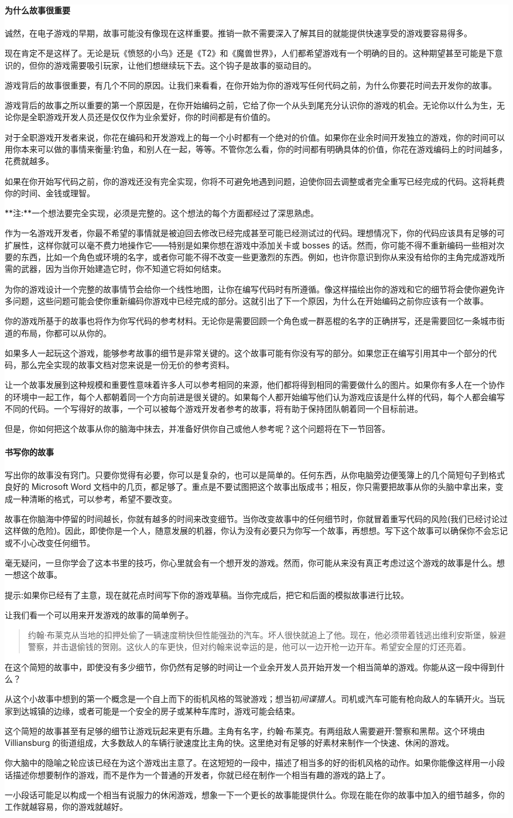 #### 为什么故事很重要

诚然，在电子游戏的早期，故事可能没有像现在这样重要。推销一款不需要深入了解其目的就能提供快速享受的游戏要容易得多。

现在肯定不是这样了。无论是玩《愤怒的小鸟》还是《T2》和《魔兽世界》，人们都希望游戏有一个明确的目的。这种期望甚至可能是下意识的，但你的游戏需要吸引玩家，让他们想继续玩下去。这个钩子是故事的驱动目的。

游戏背后的故事很重要，有几个不同的原因。让我们来看看，在你开始为你的游戏写任何代码之前，为什么你要花时间去开发你的故事。

游戏背后的故事之所以重要的第一个原因是，在你开始编码之前，它给了你一个从头到尾充分认识你的游戏的机会。无论你以什么为生，无论你是全职游戏开发人员还是仅仅作为业余爱好，你的时间都是有价值的。

对于全职游戏开发者来说，你花在编码和开发游戏上的每一个小时都有一个绝对的价值。如果你在业余时间开发独立的游戏，你的时间可以用你本来可以做的事情来衡量:钓鱼，和别人在一起，等等。不管你怎么看，你的时间都有明确具体的价值，你花在游戏编码上的时间越多，花费就越多。

如果在你开始写代码之前，你的游戏还没有完全实现，你将不可避免地遇到问题，迫使你回去调整或者完全重写已经完成的代码。这将耗费你的时间、金钱或理智。

**注:**一个想法要完全实现，必须是完整的。这个想法的每个方面都经过了深思熟虑。

作为一名游戏开发者，你最不希望的事情就是被迫回去修改已经完成甚至可能已经测试过的代码。理想情况下，你的代码应该具有足够的可扩展性，这样你就可以毫不费力地操作它——特别是如果你想在游戏中添加关卡或 bosses 的话。然而，你可能不得不重新编码一些相对次要的东西，比如一个角色或环境的名字，或者你可能不得不改变一些更激烈的东西。例如，也许你意识到你从来没有给你的主角完成游戏所需的武器，因为当你开始建造它时，你不知道它将如何结束。

为你的游戏设计一个完整的故事情节会给你一个线性地图，让你在编写代码时有所遵循。像这样描绘出你的游戏和它的细节将会使你避免许多问题，这些问题可能会使你重新编码你游戏中已经完成的部分。这就引出了下一个原因，为什么在开始编码之前你应该有一个故事。

你的游戏所基于的故事也将作为你写代码的参考材料。无论你是需要回顾一个角色或一群恶棍的名字的正确拼写，还是需要回忆一条城市街道的布局，你都可以从你的。

如果多人一起玩这个游戏，能够参考故事的细节是非常关键的。这个故事可能有你没有写的部分。如果您正在编写引用其中一个部分的代码，那么完全实现的故事文档对您来说是一份无价的参考资料。

让一个故事发展到这种规模和重要性意味着许多人可以参考相同的来源，他们都将得到相同的需要做什么的图片。如果你有多人在一个协作的环境中一起工作，每个人都朝着同一个方向前进是很关键的。如果每个人都开始编写他们认为游戏应该是什么样的代码，每个人都会编写不同的代码。一个写得好的故事，一个可以被每个游戏开发者参考的故事，将有助于保持团队朝着同一个目标前进。

但是，你如何把这个故事从你的脑海中抹去，并准备好供你自己或他人参考呢？这个问题将在下一节回答。

#### 书写你的故事

写出你的故事没有窍门。只要你觉得有必要，你可以是复杂的，也可以是简单的。任何东西，从你电脑旁边便笺簿上的几个简短句子到格式良好的 Microsoft Word 文档中的几页，都足够了。重点是不要试图把这个故事出版成书；相反，你只需要把故事从你的头脑中拿出来，变成一种清晰的格式，可以参考，希望不要改变。

故事在你脑海中停留的时间越长，你就有越多的时间来改变细节。当你改变故事中的任何细节时，你就冒着重写代码的风险(我们已经讨论过这样做的危险)。因此，即使你是一个人，随意发展的机器，你认为没有必要只为你写一个故事，再想想。写下这个故事可以确保你不会忘记或不小心改变任何细节。

毫无疑问，一旦你学会了这本书里的技巧，你心里就会有一个想开发的游戏。然而，你可能从来没有真正考虑过这个游戏的故事是什么。想一想这个故事。

提示:如果你已经有了主意，现在就花点时间写下你的游戏草稿。当你完成后，把它和后面的模拟故事进行比较。

让我们看一个可以用来开发游戏的故事的简单例子。

> 约翰·布莱克从当地的扣押处偷了一辆速度稍快但性能强劲的汽车。坏人很快就追上了他。现在，他必须带着钱逃出维利安斯堡，躲避警察，并击退偷钱的贺刚。这伙人的车更快，但对约翰来说幸运的是，他可以一边开枪一边开车。希望安全屋的灯还亮着。

在这个简短的故事中，即使没有多少细节，你仍然有足够的时间让一个业余开发人员开始开发一个相当简单的游戏。你能从这一段中得到什么？

从这个小故事中想到的第一个概念是一个自上而下的街机风格的驾驶游戏；想当初*间谍猎人*。司机或汽车可能有枪向敌人的车辆开火。当玩家到达城镇的边缘，或者可能是一个安全的房子或某种车库时，游戏可能会结束。

这个简短的故事甚至有足够的细节让游戏玩起来更有乐趣。主角有名字，约翰·布莱克。有两组敌人需要避开:警察和黑帮。这个环境由 Villiansburg 的街道组成，大多数敌人的车辆行驶速度比主角的快。这里绝对有足够的好素材来制作一个快速、休闲的游戏。

你大脑中的隐喻之轮应该已经在为这个游戏出主意了。在这短短的一段中，描述了相当多的好的街机风格的动作。如果你能像这样用一小段话描述你想要制作的游戏，而不是作为一个普通的开发者，你就已经在制作一个相当有趣的游戏的路上了。

一小段话可能足以构成一个相当有说服力的休闲游戏，想象一下一个更长的故事能提供什么。你现在能在你的故事中加入的细节越多，你的工作就越容易，你的游戏就越好。
